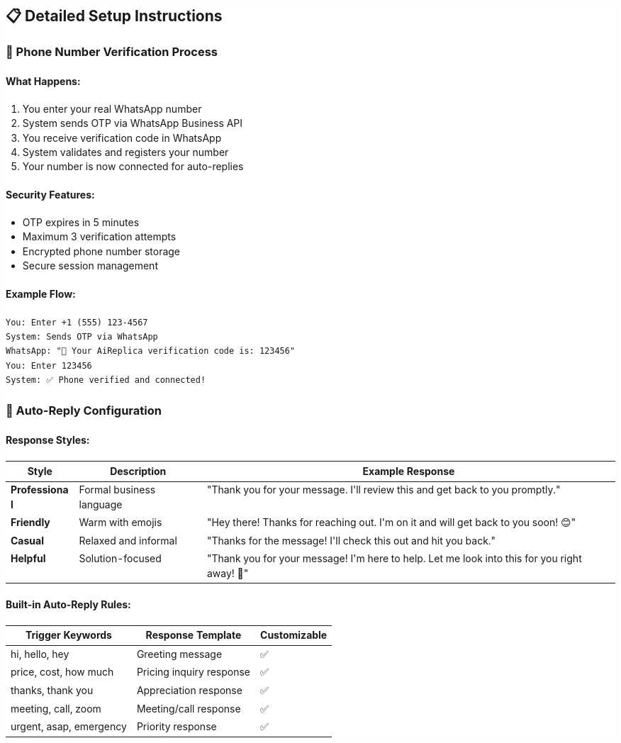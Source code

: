 
## 📋 **Detailed Setup Instructions**

### **🔐 Phone Number Verification Process**

#### **What Happens:**
1. You enter your real WhatsApp number
2. System sends OTP via WhatsApp Business API
3. You receive verification code in WhatsApp
4. System validates and registers your number
5. Your number is now connected for auto-replies

#### **Security Features:**
- OTP expires in 5 minutes
- Maximum 3 verification attempts
- Encrypted phone number storage
- Secure session management

#### **Example Flow:**
```
You: Enter +1 (555) 123-4567
System: Sends OTP via WhatsApp
WhatsApp: "🔐 Your AiReplica verification code is: 123456"
You: Enter 123456
System: ✅ Phone verified and connected!
```

### **🤖 Auto-Reply Configuration**

#### **Response Styles:**
| Style | Description | Example Response |
|-------|-------------|------------------|
| **Professional** | Formal business language | "Thank you for your message. I'll review this and get back to you promptly." |
| **Friendly** | Warm with emojis | "Hey there! Thanks for reaching out. I'm on it and will get back to you soon! 😊" |
| **Casual** | Relaxed and informal | "Thanks for the message! I'll check this out and hit you back." |
| **Helpful** | Solution-focused | "Thank you for your message! I'm here to help. Let me look into this for you right away! 💪" |

#### **Built-in Auto-Reply Rules:**
| Trigger Keywords | Response Template | Customizable |
|-----------------|------------------|--------------|
| hi, hello, hey | Greeting message | ✅ |
| price, cost, how much | Pricing inquiry response | ✅ |
| thanks, thank you | Appreciation response | ✅ |
| meeting, call, zoom | Meeting/call response | ✅ |
| urgent, asap, emergency | Priority response | ✅ |
